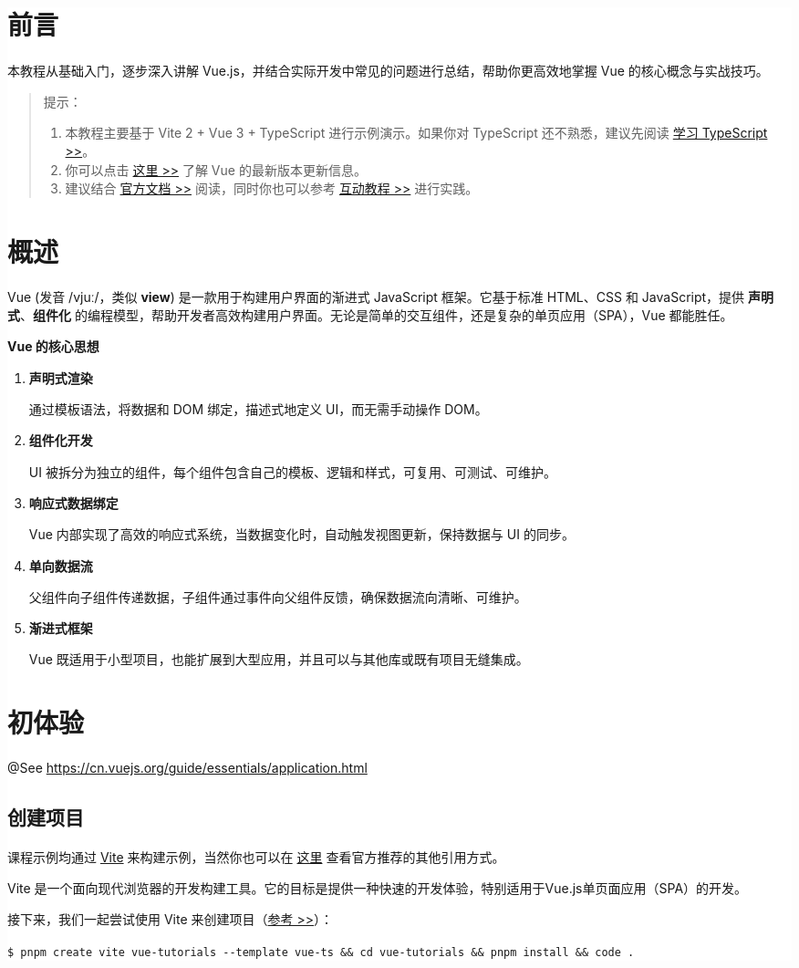 # 前言

本教程从基础入门，逐步深入讲解 Vue.js，并结合实际开发中常见的问题进行总结，帮助你更高效地掌握 Vue 的核心概念与实战技巧。

> 提示：
>
> 1. 本教程主要基于 Vite 2 + Vue 3 + TypeScript 进行示例演示。如果你对 TypeScript 还不熟悉，建议先阅读 [学习 TypeScript >>](https://gitee.com/lihongyao/TypeScript)。
> 2. 你可以点击 [这里 >>](https://github.com/vuejs/core/releases) 了解 Vue 的最新版本更新信息。
> 3. 建议结合 [官方文档 >>](https://staging-cn.vuejs.org/) 阅读，同时你也可以参考 [互动教程 >>](https://cn.vuejs.org/tutorial/#step-1) 进行实践。

# 概述

Vue (发音 /vjuː/，类似 **view**) 是一款用于构建用户界面的渐进式 JavaScript 框架。它基于标准 HTML、CSS 和 JavaScript，提供 **声明式**、**组件化** 的编程模型，帮助开发者高效构建用户界面。无论是简单的交互组件，还是复杂的单页应用（SPA），Vue 都能胜任。

**Vue 的核心思想**

1. **声明式渲染**

   通过模板语法，将数据和 DOM 绑定，描述式地定义 UI，而无需手动操作 DOM。

2. **组件化开发**

   UI 被拆分为独立的组件，每个组件包含自己的模板、逻辑和样式，可复用、可测试、可维护。

3. **响应式数据绑定**

   Vue 内部实现了高效的响应式系统，当数据变化时，自动触发视图更新，保持数据与 UI 的同步。

4. **单向数据流**

   父组件向子组件传递数据，子组件通过事件向父组件反馈，确保数据流向清晰、可维护。

5. **渐进式框架**

   Vue 既适用于小型项目，也能扩展到大型应用，并且可以与其他库或既有项目无缝集成。

# 初体验

@See https://cn.vuejs.org/guide/essentials/application.html

## 创建项目

课程示例均通过 [Vite](https://cn.vitejs.dev/) 来构建示例，当然你也可以在 [这里](https://cn.vuejs.org/guide/quick-start.html) 查看官方推荐的其他引用方式。

Vite 是一个面向现代浏览器的开发构建工具。它的目标是提供一种快速的开发体验，特别适用于Vue.js单页面应用（SPA）的开发。

接下来，我们一起尝试使用 Vite 来创建项目（[参考 >>](https://cn.vitejs.dev/guide/#scaffolding-your-first-vite-project)）：

```shell
$ pnpm create vite vue-tutorials --template vue-ts && cd vue-tutorials && pnpm install && code .
```
